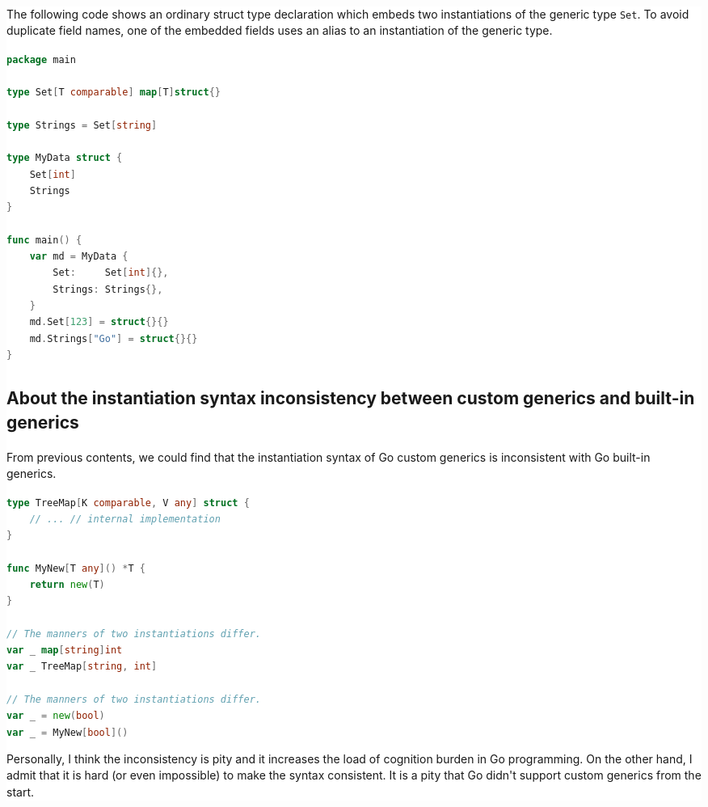 The following code shows an ordinary struct type declaration
which embeds two instantiations of the generic type `Set`.
To avoid duplicate field names, one of the embedded fields
uses an alias to an instantiation of the generic type.

```Go
package main

type Set[T comparable] map[T]struct{}

type Strings = Set[string]

type MyData struct {
	Set[int]
	Strings
}

func main() {
	var md = MyData {
		Set:     Set[int]{},
		Strings: Strings{},
	}
	md.Set[123] = struct{}{}
	md.Strings["Go"] = struct{}{}
}
```

## About the instantiation syntax inconsistency between custom generics and built-in generics

From previous contents, we could find that the instantiation syntax of Go custom generics
is inconsistent with Go built-in generics.

```Go
type TreeMap[K comparable, V any] struct {
	// ... // internal implementation
}

func MyNew[T any]() *T {
	return new(T)
}

// The manners of two instantiations differ.
var _ map[string]int
var _ TreeMap[string, int]

// The manners of two instantiations differ.
var _ = new(bool)
var _ = MyNew[bool]()
```

Personally, I think the inconsistency is pity and it increases the load of cognition burden in Go programming.
On the other hand, I admit that it is hard (or even impossible) to make the syntax consistent.
It is a pity that Go didn't support custom generics from the start.





[satisfies]: 555-type-constraints-and-parameters.md#implementation-vs-satisfaction
[implements]: 555-type-constraints-and-parameters.md#type-sets-and-implementations
[Go specification]: https://go.dev/ref/spec#Type_inference
[this blog]: https://go.dev/blog/type-inference